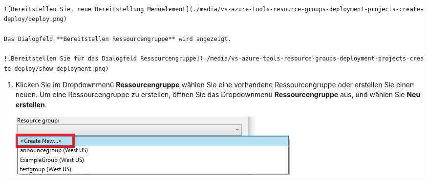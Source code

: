     ![Bereitstellen Sie, neue Bereitstellung Menüelement](./media/vs-azure-tools-resource-groups-deployment-projects-create-deploy/deploy.png)

    Das Dialogfeld **Bereitstellen Ressourcengruppe** wird angezeigt.

    ![Bereitstellen Sie für das Dialogfeld Ressourcengruppe](./media/vs-azure-tools-resource-groups-deployment-projects-create-deploy/show-deployment.png)

1. Klicken Sie im Dropdownmenü **Ressourcengruppe** wählen Sie eine vorhandene Ressourcengruppe oder erstellen Sie einen neuen. Um eine Ressourcengruppe zu erstellen, öffnen Sie das Dropdownmenü **Ressourcengruppe** aus, und wählen Sie **Neu erstellen**.

    ![Bereitstellen Sie für das Dialogfeld Ressourcengruppe](./media/vs-azure-tools-resource-groups-deployment-projects-create-deploy/create-new-group.png)
